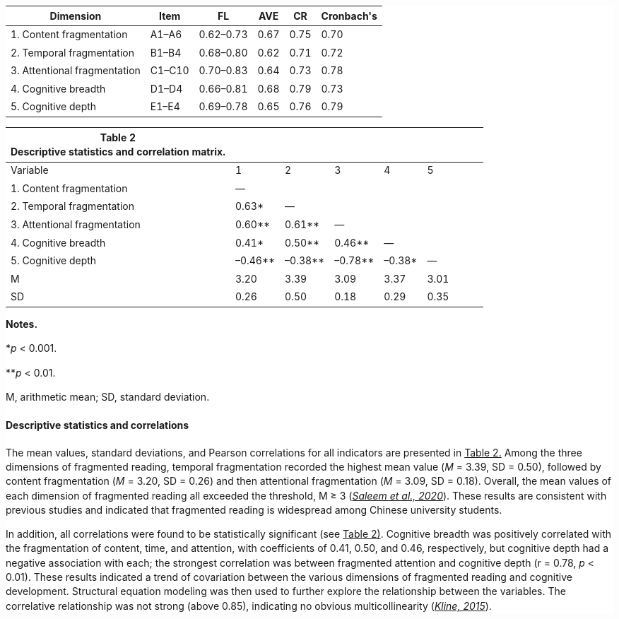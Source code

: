 | Dimension                    | Item   | FL        | AVE  | CR   | Cronbach's |
|------------------------------|--------|-----------|------|------|------------|
| 1. Content fragmentation     | A1–A6  | 0.62–0.73 | 0.67 | 0.75 | 0.70       |
| 2. Temporal fragmentation    | B1–B4  | 0.68–0.80 | 0.62 | 0.71 | 0.72       |
| 3. Attentional fragmentation | C1–C10 | 0.70–0.83 | 0.64 | 0.73 | 0.78       |
| 4. Cognitive breadth         | D1–D4  | 0.66–0.81 | 0.68 | 0.79 | 0.73       |
| 5. Cognitive depth           | E1–E4  | 0.69–0.78 | 0.65 | 0.76 | 0.79       |

<span id="page-7-3"></span>

| Table 2<br>Descriptive statistics and correlation matrix. |         |         |         |        |      |  |  |  |
|-----------------------------------------------------------|---------|---------|---------|--------|------|--|--|--|
| Variable                                                  | 1       | 2       | 3       | 4      | 5    |  |  |  |
| 1. Content fragmentation                                  | —       |         |         |        |      |  |  |  |
| 2. Temporal fragmentation                                 | 0.63*   | —       |         |        |      |  |  |  |
| 3. Attentional fragmentation                              | 0.60**  | 0.61**  | —       |        |      |  |  |  |
| 4. Cognitive breadth                                      | 0.41*   | 0.50**  | 0.46**  | —      |      |  |  |  |
| 5. Cognitive depth                                        | –0.46** | –0.38** | –0.78** | –0.38* | —    |  |  |  |
| M                                                         | 3.20    | 3.39    | 3.09    | 3.37   | 3.01 |  |  |  |
| SD                                                        | 0.26    | 0.50    | 0.18    | 0.29   | 0.35 |  |  |  |

<span id="page-7-1"></span>**Notes.**

<span id="page-7-2"></span>\**p* < 0.001.

\*\**p* < 0.01.

M, arithmetic mean; SD, standard deviation.

#### Descriptive statistics and correlations

The mean values, standard deviations, and Pearson correlations for all indicators are presented in [Table 2.](#page-7-3) Among the three dimensions of fragmented reading, temporal fragmentation recorded the highest mean value (*M* = 3.39, SD = 0.50), followed by content fragmentation (*M* = 3.20, SD = 0.26) and then attentional fragmentation (*M* = 3.09, SD = 0.18). Overall, the mean values of each dimension of fragmented reading all exceeded the threshold, M ≥ 3 (*[Saleem et al., 2020](#page-16-8)*). These results are consistent with previous studies and indicated that fragmented reading is widespread among Chinese university students.

In addition, all correlations were found to be statistically significant (see [Table 2\)](#page-7-3). Cognitive breadth was positively correlated with the fragmentation of content, time, and attention, with coefficients of 0.41, 0.50, and 0.46, respectively, but cognitive depth had a negative association with each; the strongest correlation was between fragmented attention and cognitive depth (r = 0.78, *p* < 0.01). These results indicated a trend of covariation between the various dimensions of fragmented reading and cognitive development. Structural equation modeling was then used to further explore the relationship between the variables. The correlative relationship was not strong (above 0.85), indicating no obvious multicollinearity (*[Kline, 2015](#page-15-16)*).
